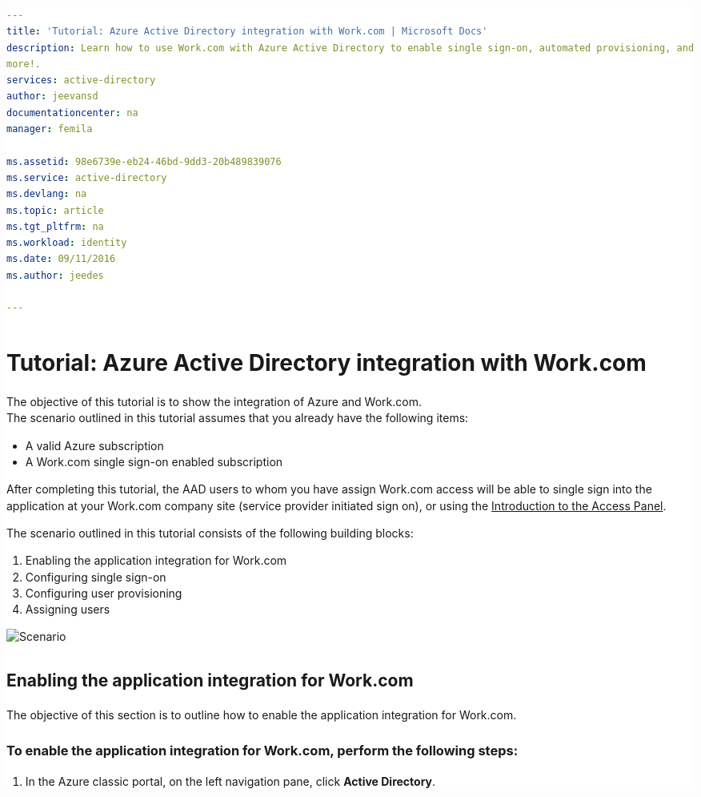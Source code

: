 ```yaml
---
title: 'Tutorial: Azure Active Directory integration with Work.com | Microsoft Docs'
description: Learn how to use Work.com with Azure Active Directory to enable single sign-on, automated provisioning, and more!.
services: active-directory
author: jeevansd
documentationcenter: na
manager: femila

ms.assetid: 98e6739e-eb24-46bd-9dd3-20b489839076
ms.service: active-directory
ms.devlang: na
ms.topic: article
ms.tgt_pltfrm: na
ms.workload: identity
ms.date: 09/11/2016
ms.author: jeedes

---
```

# Tutorial: Azure Active Directory integration with Work.com
The objective of this tutorial is to show the integration of Azure and Work.com.  
The scenario outlined in this tutorial assumes that you already have the following items:

* A valid Azure subscription
* A Work.com single sign-on enabled subscription

After completing this tutorial, the AAD users to whom you have assign Work.com access will be able to single sign into the application at your Work.com company site (service provider initiated sign on), or using the [Introduction to the Access Panel](active-directory-saas-access-panel-introduction.md).

The scenario outlined in this tutorial consists of the following building blocks:

1. Enabling the application integration for Work.com
2. Configuring single sign-on
3. Configuring user provisioning
4. Assigning users

![Scenario](./media/active-directory-saas-work-com-tutorial/IC794105.png "Scenario")

## Enabling the application integration for Work.com
The objective of this section is to outline how to enable the application integration for Work.com.

### To enable the application integration for Work.com, perform the following steps:
1. In the Azure classic portal, on the left navigation pane, click **Active Directory**.
   